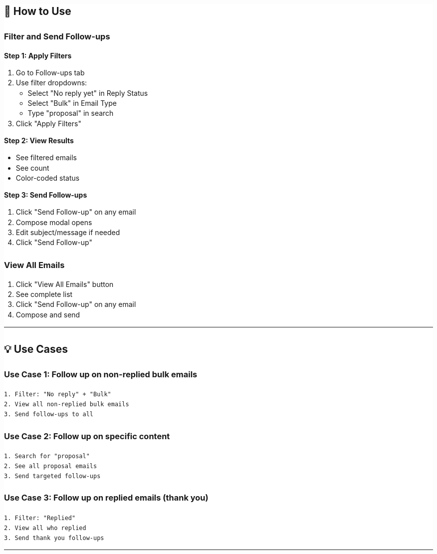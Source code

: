 
## 🔧 How to Use

### Filter and Send Follow-ups

**Step 1: Apply Filters**
1. Go to Follow-ups tab
2. Use filter dropdowns:
   - Select "No reply yet" in Reply Status
   - Select "Bulk" in Email Type
   - Type "proposal" in search
3. Click "Apply Filters"

**Step 2: View Results**
- See filtered emails
- See count
- Color-coded status

**Step 3: Send Follow-ups**
1. Click "Send Follow-up" on any email
2. Compose modal opens
3. Edit subject/message if needed
4. Click "Send Follow-up"

### View All Emails
1. Click "View All Emails" button
2. See complete list
3. Click "Send Follow-up" on any email
4. Compose and send

---

## 💡 Use Cases

### Use Case 1: Follow up on non-replied bulk emails
```
1. Filter: "No reply" + "Bulk"
2. View all non-replied bulk emails
3. Send follow-ups to all
```

### Use Case 2: Follow up on specific content
```
1. Search for "proposal"
2. See all proposal emails
3. Send targeted follow-ups
```

### Use Case 3: Follow up on replied emails (thank you)
```
1. Filter: "Replied"
2. View all who replied
3. Send thank you follow-ups
```

---